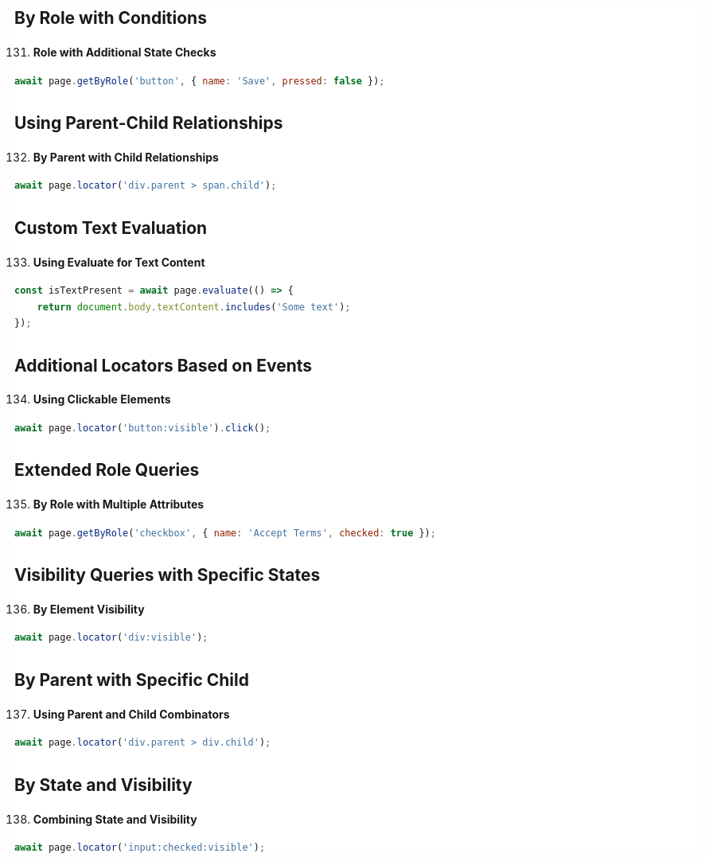 ## By Role with Conditions
131. **Role with Additional State Checks**
   ```javascript
   await page.getByRole('button', { name: 'Save', pressed: false });
   ```

## Using Parent-Child Relationships
132. **By Parent with Child Relationships**
   ```javascript
   await page.locator('div.parent > span.child');
   ```

## Custom Text Evaluation
133. **Using Evaluate for Text Content**
   ```javascript
   const isTextPresent = await page.evaluate(() => {
       return document.body.textContent.includes('Some text');
   });
   ```

## Additional Locators Based on Events
134. **Using Clickable Elements**
   ```javascript
   await page.locator('button:visible').click();
   ```

## Extended Role Queries
135. **By Role with Multiple Attributes**
   ```javascript
   await page.getByRole('checkbox', { name: 'Accept Terms', checked: true });
   ```

## Visibility Queries with Specific States
136. **By Element Visibility**
   ```javascript
   await page.locator('div:visible');
   ```

## By Parent with Specific Child
137. **Using Parent and Child Combinators**
   ```javascript
   await page.locator('div.parent > div.child');
   ```

## By State and Visibility
138. **Combining State and Visibility**
   ```javascript
   await page.locator('input:checked:visible');
   ```
